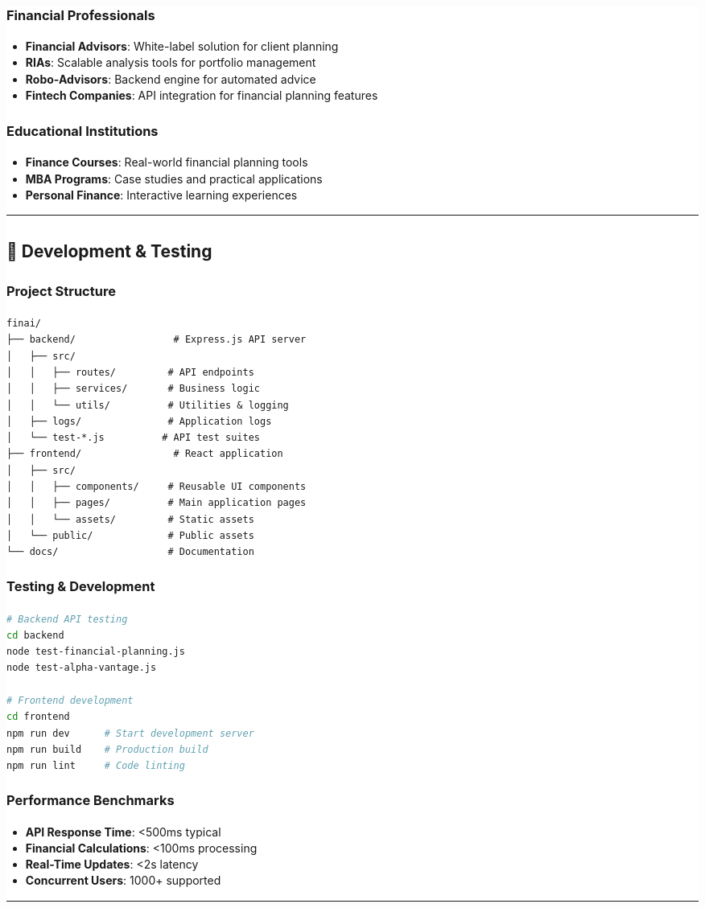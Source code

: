 ### **Financial Professionals**
- **Financial Advisors**: White-label solution for client planning
- **RIAs**: Scalable analysis tools for portfolio management
- **Robo-Advisors**: Backend engine for automated advice
- **Fintech Companies**: API integration for financial planning features

### **Educational Institutions**
- **Finance Courses**: Real-world financial planning tools
- **MBA Programs**: Case studies and practical applications
- **Personal Finance**: Interactive learning experiences

---

## 🔧 Development & Testing

### **Project Structure**
```
finai/
├── backend/                 # Express.js API server
│   ├── src/
│   │   ├── routes/         # API endpoints
│   │   ├── services/       # Business logic
│   │   └── utils/          # Utilities & logging
│   ├── logs/               # Application logs
│   └── test-*.js          # API test suites
├── frontend/                # React application
│   ├── src/
│   │   ├── components/     # Reusable UI components
│   │   ├── pages/          # Main application pages
│   │   └── assets/         # Static assets
│   └── public/             # Public assets
└── docs/                   # Documentation
```


### **Testing & Development**
```bash
# Backend API testing
cd backend
node test-financial-planning.js
node test-alpha-vantage.js

# Frontend development
cd frontend
npm run dev      # Start development server
npm run build    # Production build
npm run lint     # Code linting
```

### **Performance Benchmarks**
- **API Response Time**: <500ms typical
- **Financial Calculations**: <100ms processing
- **Real-Time Updates**: <2s latency
- **Concurrent Users**: 1000+ supported

---